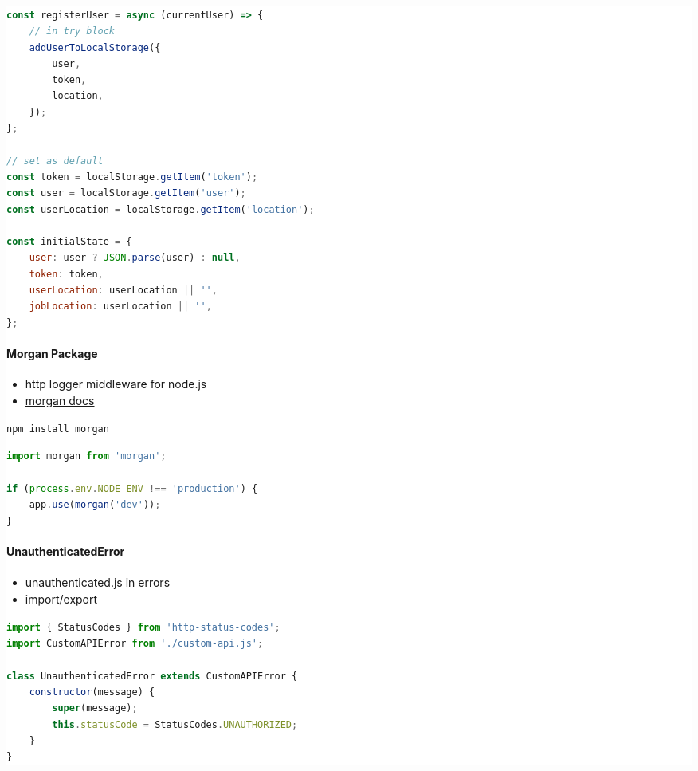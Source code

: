 ```js
const registerUser = async (currentUser) => {
	// in try block
	addUserToLocalStorage({
		user,
		token,
		location,
	});
};

// set as default
const token = localStorage.getItem('token');
const user = localStorage.getItem('user');
const userLocation = localStorage.getItem('location');

const initialState = {
	user: user ? JSON.parse(user) : null,
	token: token,
	userLocation: userLocation || '',
	jobLocation: userLocation || '',
};
```

#### Morgan Package

- http logger middleware for node.js
- [morgan docs](https://www.npmjs.com/package/morgan)

```sh
npm install morgan
```

```js
import morgan from 'morgan';

if (process.env.NODE_ENV !== 'production') {
	app.use(morgan('dev'));
}
```

#### UnauthenticatedError

- unauthenticated.js in errors
- import/export

```js
import { StatusCodes } from 'http-status-codes';
import CustomAPIError from './custom-api.js';

class UnauthenticatedError extends CustomAPIError {
	constructor(message) {
		super(message);
		this.statusCode = StatusCodes.UNAUTHORIZED;
	}
}
```
